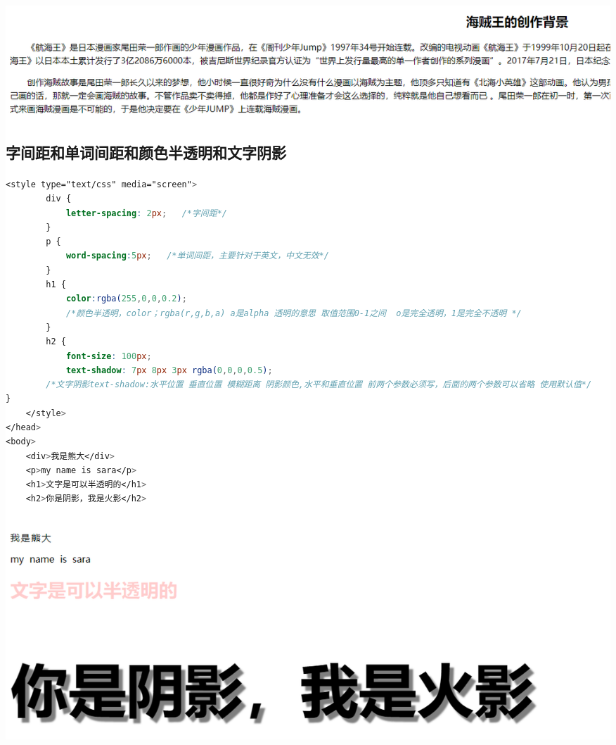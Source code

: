 ![1550811553085](asset/1550811553085.png)

## 字间距和单词间距和颜色半透明和文字阴影

```css
<style type="text/css" media="screen">
		div {
			letter-spacing: 2px;   /*字间距*/
		}
		p {
			word-spacing:5px; 	/*单词间距，主要针对于英文，中文无效*/
		}
		h1 {
			color:rgba(255,0,0,0.2);
			/*颜色半透明，color；rgba(r,g,b,a) a是alpha 透明的意思 取值范围0-1之间  o是完全透明，1是完全不透明 */
		}
		h2 {
			font-size: 100px;
			text-shadow: 7px 8px 3px rgba(0,0,0,0.5);
		/*文字阴影text-shadow:水平位置 垂直位置 模糊距离 阴影颜色,水平和垂直位置 前两个参数必须写，后面的两个参数可以省略 使用默认值*/		}
	</style>
</head>
<body>
	<div>我是熊大</div>
	<p>my name is sara</p>
	<h1>文字是可以半透明的</h1>
	<h2>你是阴影，我是火影</h2>
	
```

![1550812780152](asset/1550812780152.png)

